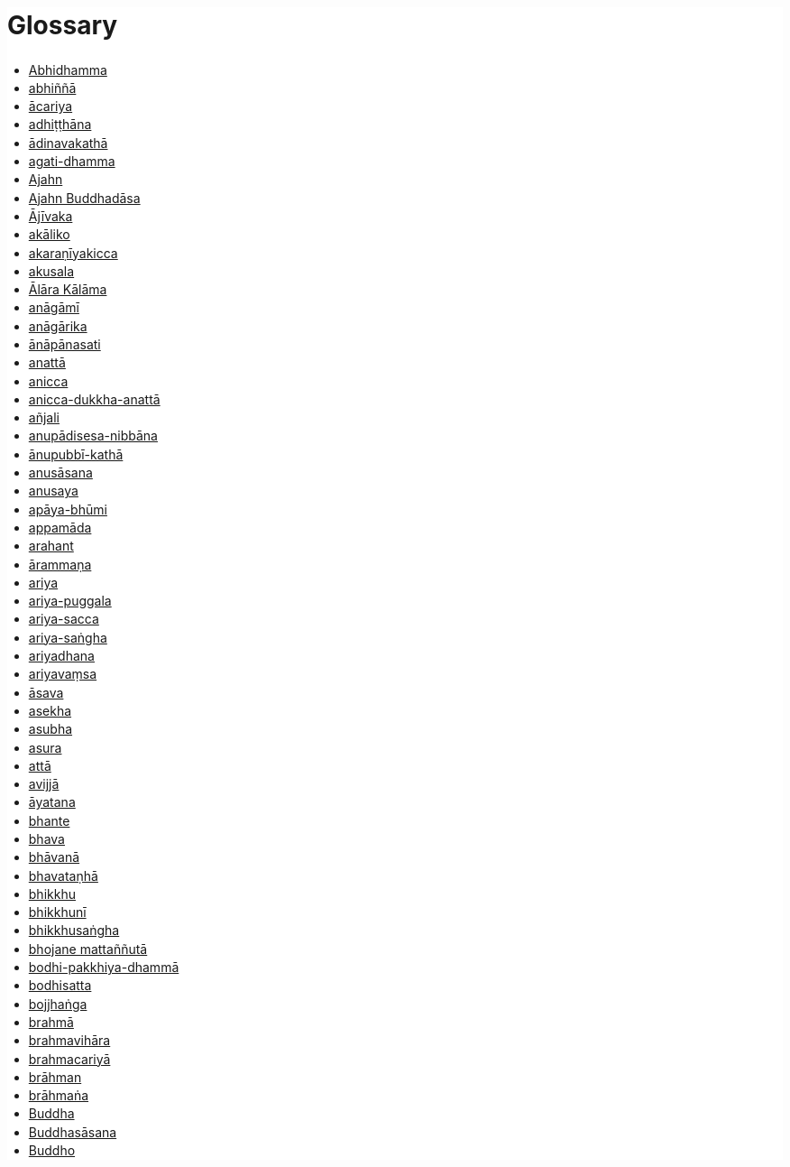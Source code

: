 
# Glossary

* [Abhidhamma](#abhidhamma)
* [abhiññā](#abhinna)
* [ācariya](#acariya)
* [adhiṭṭhāna](#adhitthana)
* [ādinavakathā](#adinavakatha)
* [agati-dhamma](#agati-dhamma)
* [Ajahn](#ajahn)
* [Ajahn Buddhadāsa](#ajahn-buddhadasa)
* [Ājīvaka](#ajivaka)
* [akāliko](#akaliko)
* [akaraṇīyakicca](#akaraniyakicca)
* [akusala](#akusala)
* [Ālāra Kālāma](#alara-kalama)
* [anāgāmī](#anagami)
* [anāgārika](#anagarika)
* [ānāpānasati](#anapanasati)
* [anattā](#anatta)
* [anicca](#anicca)
* [anicca-dukkha-anattā](#anicca-dukkha-anatta)
* [añjali](#anjali)
* [anupādisesa-nibbāna](#anupadisesa-nibbana)
* [ānupubbī-kathā](#anupubbi-katha)
* [anusāsana](#anusasana)
* [anusaya](#anusaya)
* [apāya-bhūmi](#apaya-bhumi)
* [appamāda](#appamada)
* [arahant](#arahant)
* [ārammaṇa](#arammana)
* [ariya](#ariya)
* [ariya-puggala](#ariya-puggala)
* [ariya-sacca](#ariya-sacca)
* [ariya-saṅgha](#ariya-sangha)
* [ariyadhana](#ariyadhana)
* [ariyavaṃsa](#ariyavamsa)
* [āsava](#asava)
* [asekha](#asekha)
* [asubha](#asubha)
* [asura](#asura)
* [attā](#atta)
* [avijjā](#avijja)
* [āyatana](#ayatana)
* [bhante](#bhante)
* [bhava](#bhava)
* [bhāvanā](#bhavana)
* [bhavataṇhā](#bhavatanha)
* [bhikkhu](#bhikkhu)
* [bhikkhunī](#bhikkhuni)
* [bhikkhusaṅgha](#bhikkhusangha)
* [bhojane mattaññutā](#bhojane-mattannuta)
* [bodhi-pakkhiya-dhammā](#bodhi-pakkhiya-dhamma)
* [bodhisatta](#bodhisatta)
* [bojjhaṅga](#bojjhanga)
* [brahmā](#brahma)
* [brahmavihāra](#brahma-vihara)
* [brahmacariyā](#brahmacariya)
* [brāhman](#brahman)
* [brāhmaṅa](#brahmana)
* [Buddha](#buddha)
* [Buddhasāsana](#buddhasasana)
* [Buddho](#buddho)